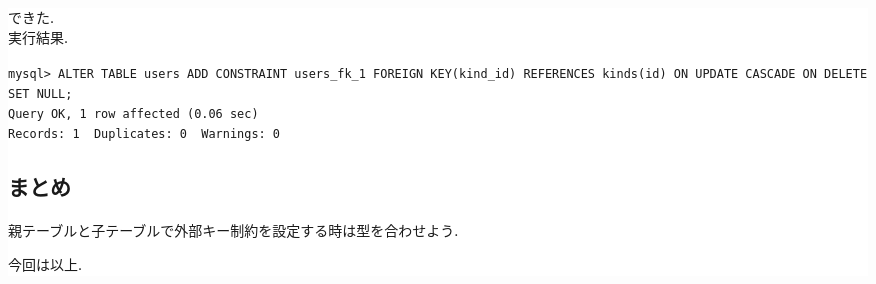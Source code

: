 できた.  
実行結果.

```
mysql> ALTER TABLE users ADD CONSTRAINT users_fk_1 FOREIGN KEY(kind_id) REFERENCES kinds(id) ON UPDATE CASCADE ON DELETE SET NULL;
Query OK, 1 row affected (0.06 sec)
Records: 1  Duplicates: 0  Warnings: 0
```

## まとめ

親テーブルと子テーブルで外部キー制約を設定する時は型を合わせよう.

今回は以上.

